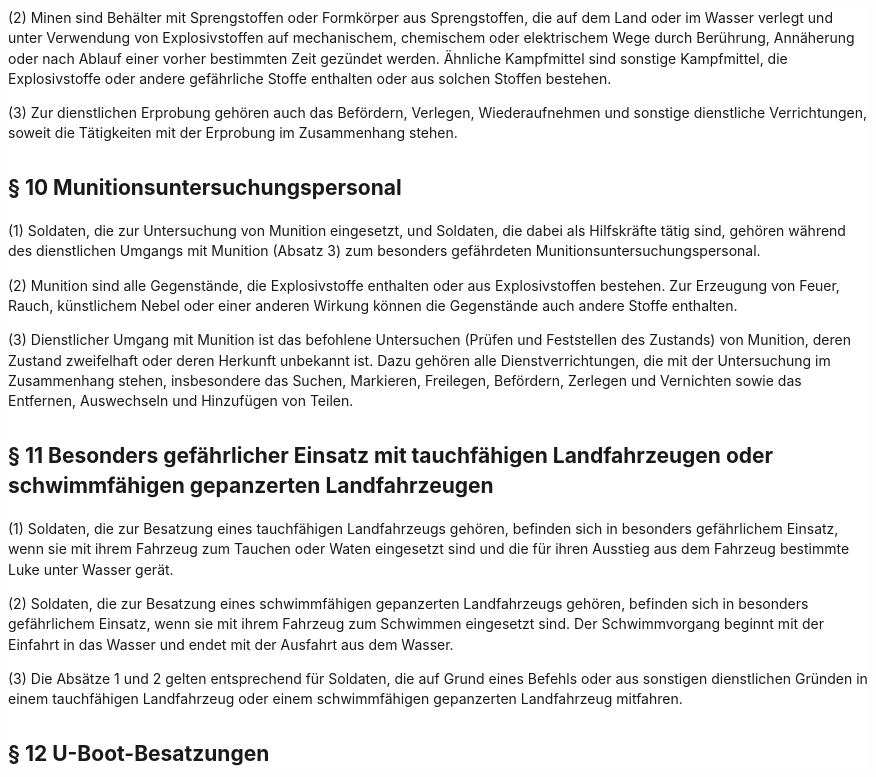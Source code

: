 (2) Minen sind Behälter mit Sprengstoffen oder Formkörper aus
Sprengstoffen, die auf dem Land oder im Wasser verlegt und unter
Verwendung von Explosivstoffen auf mechanischem, chemischem oder
elektrischem Wege durch Berührung, Annäherung oder nach Ablauf einer
vorher bestimmten Zeit gezündet werden. Ähnliche Kampfmittel sind
sonstige Kampfmittel, die Explosivstoffe oder andere gefährliche
Stoffe enthalten oder aus solchen Stoffen bestehen.

(3) Zur dienstlichen Erprobung gehören auch das Befördern, Verlegen,
Wiederaufnehmen und sonstige dienstliche Verrichtungen, soweit die
Tätigkeiten mit der Erprobung im Zusammenhang stehen.


## § 10 Munitionsuntersuchungspersonal

(1) Soldaten, die zur Untersuchung von Munition eingesetzt, und
Soldaten, die dabei als Hilfskräfte tätig sind, gehören während des
dienstlichen Umgangs mit Munition (Absatz 3) zum besonders gefährdeten
Munitionsuntersuchungspersonal.

(2) Munition sind alle Gegenstände, die Explosivstoffe enthalten oder
aus Explosivstoffen bestehen. Zur Erzeugung von Feuer, Rauch,
künstlichem Nebel oder einer anderen Wirkung können die Gegenstände
auch andere Stoffe enthalten.

(3) Dienstlicher Umgang mit Munition ist das befohlene Untersuchen
(Prüfen und Feststellen des Zustands) von Munition, deren Zustand
zweifelhaft oder deren Herkunft unbekannt ist. Dazu gehören alle
Dienstverrichtungen, die mit der Untersuchung im Zusammenhang stehen,
insbesondere das Suchen, Markieren, Freilegen, Befördern, Zerlegen und
Vernichten sowie das Entfernen, Auswechseln und Hinzufügen von Teilen.


## § 11 Besonders gefährlicher Einsatz mit tauchfähigen Landfahrzeugen oder schwimmfähigen gepanzerten Landfahrzeugen

(1) Soldaten, die zur Besatzung eines tauchfähigen Landfahrzeugs
gehören, befinden sich in besonders gefährlichem Einsatz, wenn sie mit
ihrem Fahrzeug zum Tauchen oder Waten eingesetzt sind und die für
ihren Ausstieg aus dem Fahrzeug bestimmte Luke unter Wasser gerät.

(2) Soldaten, die zur Besatzung eines schwimmfähigen gepanzerten
Landfahrzeugs gehören, befinden sich in besonders gefährlichem
Einsatz, wenn sie mit ihrem Fahrzeug zum Schwimmen eingesetzt sind.
Der Schwimmvorgang beginnt mit der Einfahrt in das Wasser und endet
mit der Ausfahrt aus dem Wasser.

(3) Die Absätze 1 und 2 gelten entsprechend für Soldaten, die auf
Grund eines Befehls oder aus sonstigen dienstlichen Gründen in einem
tauchfähigen Landfahrzeug oder einem schwimmfähigen gepanzerten
Landfahrzeug mitfahren.


## § 12 U-Boot-Besatzungen
